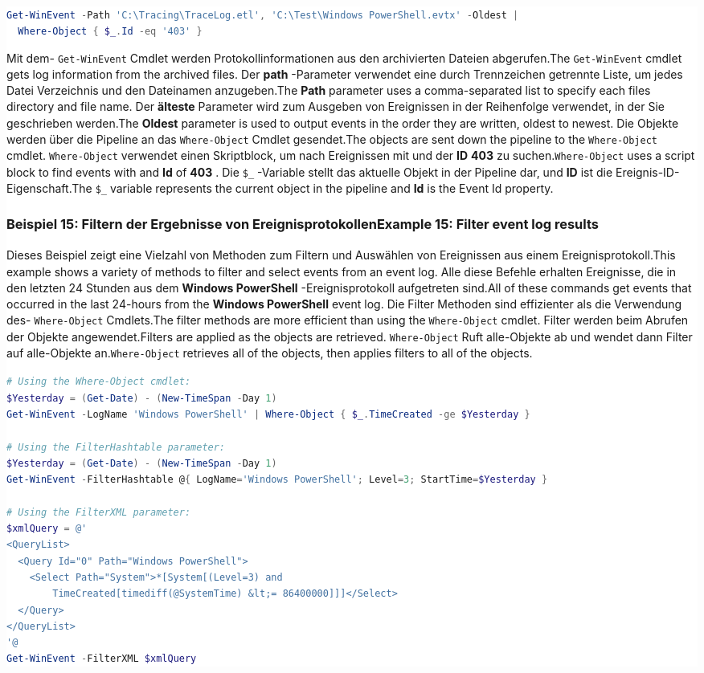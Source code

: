 ```powershell
Get-WinEvent -Path 'C:\Tracing\TraceLog.etl', 'C:\Test\Windows PowerShell.evtx' -Oldest |
  Where-Object { $_.Id -eq '403' }
```

<span data-ttu-id="26d53-244">Mit dem- `Get-WinEvent` Cmdlet werden Protokollinformationen aus den archivierten Dateien abgerufen.</span><span class="sxs-lookup"><span data-stu-id="26d53-244">The `Get-WinEvent` cmdlet gets log information from the archived files.</span></span> <span data-ttu-id="26d53-245">Der **path** -Parameter verwendet eine durch Trennzeichen getrennte Liste, um jedes Datei Verzeichnis und den Dateinamen anzugeben.</span><span class="sxs-lookup"><span data-stu-id="26d53-245">The **Path** parameter uses a comma-separated list to specify each files directory and file name.</span></span> <span data-ttu-id="26d53-246">Der **älteste** Parameter wird zum Ausgeben von Ereignissen in der Reihenfolge verwendet, in der Sie geschrieben werden.</span><span class="sxs-lookup"><span data-stu-id="26d53-246">The **Oldest** parameter is used to output events in the order they are written, oldest to newest.</span></span> <span data-ttu-id="26d53-247">Die Objekte werden über die Pipeline an das `Where-Object` Cmdlet gesendet.</span><span class="sxs-lookup"><span data-stu-id="26d53-247">The objects are sent down the pipeline to the `Where-Object` cmdlet.</span></span> <span data-ttu-id="26d53-248">`Where-Object` verwendet einen Skriptblock, um nach Ereignissen mit und der **ID** **403** zu suchen.</span><span class="sxs-lookup"><span data-stu-id="26d53-248">`Where-Object` uses a script block to find events with and **Id** of **403** .</span></span> <span data-ttu-id="26d53-249">Die `$_` -Variable stellt das aktuelle Objekt in der Pipeline dar, und **ID** ist die Ereignis-ID-Eigenschaft.</span><span class="sxs-lookup"><span data-stu-id="26d53-249">The `$_` variable represents the current object in the pipeline and **Id** is the Event Id property.</span></span>

### <span data-ttu-id="26d53-250">Beispiel 15: Filtern der Ergebnisse von Ereignisprotokollen</span><span class="sxs-lookup"><span data-stu-id="26d53-250">Example 15: Filter event log results</span></span>

<span data-ttu-id="26d53-251">Dieses Beispiel zeigt eine Vielzahl von Methoden zum Filtern und Auswählen von Ereignissen aus einem Ereignisprotokoll.</span><span class="sxs-lookup"><span data-stu-id="26d53-251">This example shows a variety of methods to filter and select events from an event log.</span></span> <span data-ttu-id="26d53-252">Alle diese Befehle erhalten Ereignisse, die in den letzten 24 Stunden aus dem **Windows PowerShell** -Ereignisprotokoll aufgetreten sind.</span><span class="sxs-lookup"><span data-stu-id="26d53-252">All of these commands get events that occurred in the last 24-hours from the **Windows PowerShell** event log.</span></span>
<span data-ttu-id="26d53-253">Die Filter Methoden sind effizienter als die Verwendung des- `Where-Object` Cmdlets.</span><span class="sxs-lookup"><span data-stu-id="26d53-253">The filter methods are more efficient than using the `Where-Object` cmdlet.</span></span> <span data-ttu-id="26d53-254">Filter werden beim Abrufen der Objekte angewendet.</span><span class="sxs-lookup"><span data-stu-id="26d53-254">Filters are applied as the objects are retrieved.</span></span> <span data-ttu-id="26d53-255">`Where-Object` Ruft alle-Objekte ab und wendet dann Filter auf alle-Objekte an.</span><span class="sxs-lookup"><span data-stu-id="26d53-255">`Where-Object` retrieves all of the objects, then applies filters to all of the objects.</span></span>

```powershell
# Using the Where-Object cmdlet:
$Yesterday = (Get-Date) - (New-TimeSpan -Day 1)
Get-WinEvent -LogName 'Windows PowerShell' | Where-Object { $_.TimeCreated -ge $Yesterday }

# Using the FilterHashtable parameter:
$Yesterday = (Get-Date) - (New-TimeSpan -Day 1)
Get-WinEvent -FilterHashtable @{ LogName='Windows PowerShell'; Level=3; StartTime=$Yesterday }

# Using the FilterXML parameter:
$xmlQuery = @'
<QueryList>
  <Query Id="0" Path="Windows PowerShell">
    <Select Path="System">*[System[(Level=3) and
        TimeCreated[timediff(@SystemTime) &lt;= 86400000]]]</Select>
  </Query>
</QueryList>
'@
Get-WinEvent -FilterXML $xmlQuery

```